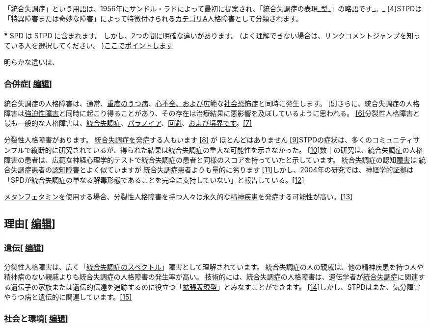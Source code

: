 「統合失調症」という用語は、1956年に[サンドル・ラド](https://en.wikipedia.org/wiki/Sandor_Rado)によって最初に提案され、「統合失調症[の表現_型_](https://en.wikipedia.org/wiki/Phenotype)」の略語です_。_ [\[4\]](https://en.wikipedia.org/wiki/Schizotypal_personality_disorder#cite_note-Millon_11-4)STPDは「特異障害または奇妙な障害」によって特徴付けられる[カテゴリA](https://en.wikipedia.org/wiki/Cluster_A)人格障害として分類されます。

**\*** SPD は STPD に含まれます。 しかし、2つの間に明確な違いがあります。 (よく理解できない場合は、リンクコメントジャンプを知っている人を選択してください。 )[ここでポイントします](https://www.zhihu.com/question/36661423)

明らかな違いは、

### 合併症\[ [编辑](https://en.wikipedia.org/w/index.php?title=Schizotypal_personality_disorder&action=edit&section=2)\]

統合失調症の人格障害は、通常、[重度のうつ病](https://en.wikipedia.org/wiki/Major_depressive_disorder)、[心不全](https://en.wikipedia.org/wiki/Dysthymia)[、および](https://en.wikipedia.org/wiki/Major_depressive_disorder)広範な[社会恐怖症](https://en.wikipedia.org/wiki/Social_phobia)と同時に発生します。 [\[5\]](https://en.wikipedia.org/wiki/Schizotypal_personality_disorder#cite_note-Adams_99-5)さらに、統合失調症の人格障害は[強迫性障害](https://en.wikipedia.org/wiki/Obsessive%E2%80%93compulsive_disorder)と同時に起こり得ることがあり、その存在は治療結果に悪影響を及ぼしているように思われる。 [\[6\]](https://en.wikipedia.org/wiki/Schizotypal_personality_disorder#cite_note-Murray-6)分裂性人格障害と最も一般的な人格障害は、[統合失調症](https://en.wikipedia.org/wiki/Schizoid_personality_disorder)、[パラノイア](https://en.wikipedia.org/wiki/Paranoid_personality_disorder)、[回避](https://en.wikipedia.org/wiki/Avoidant_personality_disorder)、[および境界です](https://en.wikipedia.org/wiki/Borderline_personality_disorder)。[\[7\]](https://en.wikipedia.org/wiki/Schizotypal_personality_disorder#cite_note-Tasman-7)

分裂性人格障害があります。 [統合失調症を](https://en.wikipedia.org/wiki/Schizophrenia)発症する人もいます [\[8\]](https://en.wikipedia.org/wiki/Schizotypal_personality_disorder#cite_note-8) が ほとんどはありません [\[9\]](https://en.wikipedia.org/wiki/Schizotypal_personality_disorder#cite_note-9)STPDの症状は、多くのコミュニティサンプルで縦断的に研究されているが、得られた結果は統合失調症の重大な可能性を示さなかった。 [\[10\]](https://en.wikipedia.org/wiki/Schizotypal_personality_disorder#cite_note-10)数十の研究は、統合失調症の人格障害の患者は、広範な神経心理学的テストで統合失調症の患者と同様のスコアを持っていたと示しています。 統合失調症の認知[障害](https://en.wikipedia.org/wiki/Cognitive_deficit)は 統合失調症患者の[認知障害](https://en.wikipedia.org/wiki/Cognitive_deficit)とよく似ていますが 統合失調症患者よりも量的に劣ります [\[11\]](https://en.wikipedia.org/wiki/Schizotypal_personality_disorder#cite_note-11)しかし、2004年の研究では、神経学的証拠は「SPDが統合失調症の単なる解毒形態であることを完全に支持していない」と報告している。[\[12\]](https://en.wikipedia.org/wiki/Schizotypal_personality_disorder#cite_note-Haznedar_2004-12)

[メタンフェタミンを](https://en.wikipedia.org/wiki/Methamphetamine)使用する場合、分裂性人格障害を持つ人々は永久的な[精神疾患](https://en.wikipedia.org/wiki/Psychosis)を発症する可能性が高い。[\[13\]](https://en.wikipedia.org/wiki/Schizotypal_personality_disorder#cite_note-13)

## 理由\[ [编辑](https://en.wikipedia.org/w/index.php?title=Schizotypal_personality_disorder&action=edit&section=3)\]

### 遺伝\[ [编辑](https://en.wikipedia.org/w/index.php?title=Schizotypal_personality_disorder&action=edit&section=4)\]

分裂性人格障害は、広く「[統合失調症のスペクトル](https://en.wikipedia.org/wiki/Spectrum_approach#Psychosis)」障害として理解されています。 統合失調症の人の親戚は、他の精神疾患を持つ人や精神病のない親戚よりも統合失調症の人格障害の発生率が高い。 技術的には、統合失調症の人格障害は、遺伝学者が[統合失調症](https://en.wikipedia.org/wiki/Schizophrenia)に関連する遺伝子の家族または遺伝的伝達を追跡するのに役立つ「[拡張表現型](https://en.wikipedia.org/wiki/Extended_phenotype)」とみなすことができます。 [\[14\]](https://en.wikipedia.org/wiki/Schizotypal_personality_disorder#cite_note-14)しかし、STPDはまた、気分障害やうつ病と遺伝的に関連しています。[\[15\]](https://en.wikipedia.org/wiki/Schizotypal_personality_disorder#cite_note-Comer-15)

### 社会と環境\[ [编辑](https://en.wikipedia.org/w/index.php?title=Schizotypal_personality_disorder&action=edit&section=5)\]
